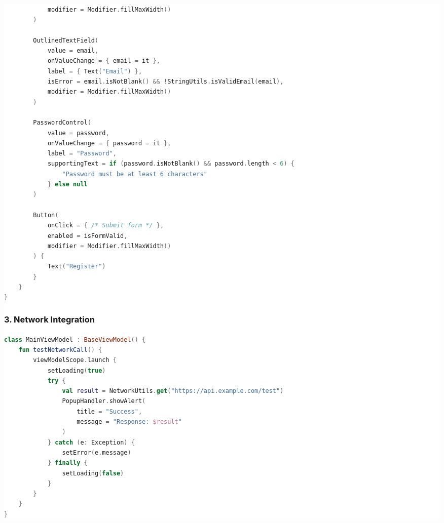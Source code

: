 ```kotlin
            modifier = Modifier.fillMaxWidth()
        )
        
        OutlinedTextField(
            value = email,
            onValueChange = { email = it },
            label = { Text("Email") },
            isError = email.isNotBlank() && !StringUtils.isValidEmail(email),
            modifier = Modifier.fillMaxWidth()
        )
        
        PasswordControl(
            value = password,
            onValueChange = { password = it },
            label = "Password",
            supportingText = if (password.isNotBlank() && password.length < 6) {
                "Password must be at least 6 characters"
            } else null
        )
        
        Button(
            onClick = { /* Submit form */ },
            enabled = isFormValid,
            modifier = Modifier.fillMaxWidth()
        ) {
            Text("Register")
        }
    }
}
```

### 3. Network Integration

```kotlin
class MainViewModel : BaseViewModel() {
    fun testNetworkCall() {
        viewModelScope.launch {
            setLoading(true)
            try {
                val result = NetworkUtils.get("https://api.example.com/test")
                PopupHandler.showAlert(
                    title = "Success",
                    message = "Response: $result"
                )
            } catch (e: Exception) {
                setError(e.message)
            } finally {
                setLoading(false)
            }
        }
    }
}
```
